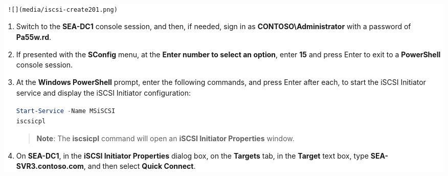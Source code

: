      ![](media/iscsi-create201.png)
     
1. Switch to the **SEA-DC1** console session, and then, if needed, sign in as **CONTOSO\Administrator** with a password of **Pa55w.rd**.

1. If presented with the **SConfig** menu, at the **Enter number to select an option**, enter **15** and press Enter to exit to a **PowerShell** console session.

1. At the **Windows PowerShell** prompt, enter the following commands, and press Enter after each, to start the iSCSI Initiator service and display the iSCSI Initiator configuration:

   ```powershell
   Start-Service -Name MSiSCSI
   iscsicpl
   ```

   > **Note**: The **iscsicpl** command will open an **iSCSI Initiator Properties** window.

1. On **SEA-DC1**, in the **iSCSI Initiator Properties** dialog box, on the **Targets** tab, in the **Target** text box, type **SEA-SVR3.contoso.com**, and then select **Quick Connect**.
